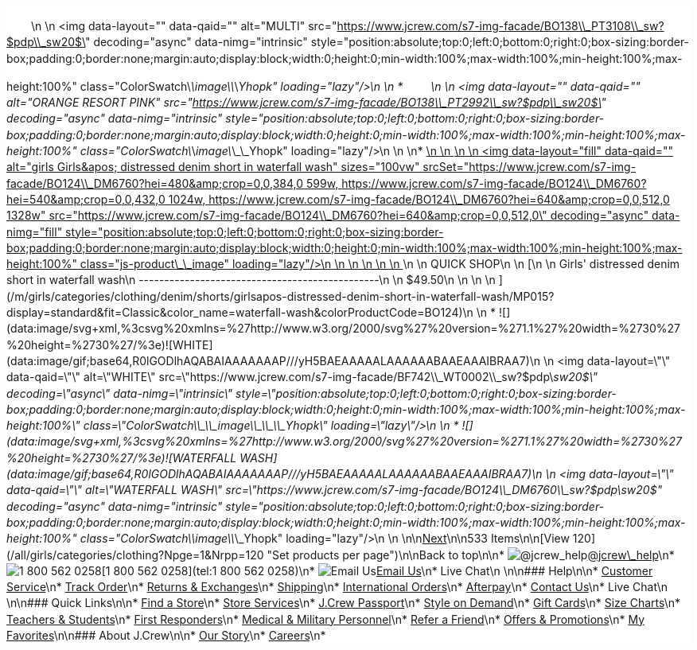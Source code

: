 ![](data:image/svg+xml,%3csvg%20xmlns=%27http://www.w3.org/2000/svg%27%20version=%271.1%27%20width=%2730%27%20height=%2730%27/%3e)![MULTI](data:image/gif;base64,R0lGODlhAQABAIAAAAAAAP///yH5BAEAAAAALAAAAAABAAEAAAIBRAA7)\n        \n        <img data-layout=\"\" data-qaid=\"\" alt=\"MULTI\" src=\"https://www.jcrew.com/s7-img-facade/BO138\\_PT3108\\_sw?$pdp\\_sw20$\" decoding=\"async\" data-nimg=\"intrinsic\" style=\"position:absolute;top:0;left:0;bottom:0;right:0;box-sizing:border-box;padding:0;border:none;margin:auto;display:block;width:0;height:0;min-width:100%;max-width:100%;min-height:100%;max-height:100%\" class=\"ColorSwatch\\_\\_image\\_\\_\\_Yhopk\" loading=\"lazy\"/>\n        \n    *   ![](data:image/svg+xml,%3csvg%20xmlns=%27http://www.w3.org/2000/svg%27%20version=%271.1%27%20width=%2730%27%20height=%2730%27/%3e)![ORANGE RESORT PINK](data:image/gif;base64,R0lGODlhAQABAIAAAAAAAP///yH5BAEAAAAALAAAAAABAAEAAAIBRAA7)\n        \n        <img data-layout=\"\" data-qaid=\"\" alt=\"ORANGE RESORT PINK\" src=\"https://www.jcrew.com/s7-img-facade/BO138\\_PT2992\\_sw?$pdp\\_sw20$\" decoding=\"async\" data-nimg=\"intrinsic\" style=\"position:absolute;top:0;left:0;bottom:0;right:0;box-sizing:border-box;padding:0;border:none;margin:auto;display:block;width:0;height:0;min-width:100%;max-width:100%;min-height:100%;max-height:100%\" class=\"ColorSwatch\\_\\_image\\_\\_\\_Yhopk\" loading=\"lazy\"/>\n        \n    \n*   [\n    \n    ![girls Girls&apos; distressed denim short in waterfall wash](data:image/gif;base64,R0lGODlhAQABAIAAAAAAAP///yH5BAEAAAAALAAAAAABAAEAAAIBRAA7)\n    \n    <img data-layout=\"fill\" data-qaid=\"\" alt=\"girls Girls&amp;apos; distressed denim short in waterfall wash\" sizes=\"100vw\" srcSet=\"https://www.jcrew.com/s7-img-facade/BO124\\_DM6760?hei=480&amp;crop=0,0,384,0 599w, https://www.jcrew.com/s7-img-facade/BO124\\_DM6760?hei=540&amp;crop=0,0,432,0 1024w, https://www.jcrew.com/s7-img-facade/BO124\\_DM6760?hei=640&amp;crop=0,0,512,0 1328w\" src=\"https://www.jcrew.com/s7-img-facade/BO124\\_DM6760?hei=640&amp;crop=0,0,512,0\" decoding=\"async\" data-nimg=\"fill\" style=\"position:absolute;top:0;left:0;bottom:0;right:0;box-sizing:border-box;padding:0;border:none;margin:auto;display:block;width:0;height:0;min-width:100%;max-width:100%;min-height:100%;max-height:100%\" class=\"js-product\\_\\_image\" loading=\"lazy\"/>\n    \n    \n    \n    \n    \n    ](/m/girls/categories/clothing/denim/shorts/girlsapos-distressed-denim-short-in-waterfall-wash/MP015?display=standard&fit=Classic&color_name=waterfall-wash&colorProductCode=BO124)\n    \n    QUICK SHOP\n    \n    [\n    \n    Girls' distressed denim short in waterfall wash\n    -----------------------------------------------\n    \n    $49.50\n    \n    \n    \n    ](/m/girls/categories/clothing/denim/shorts/girlsapos-distressed-denim-short-in-waterfall-wash/MP015?display=standard&fit=Classic&color_name=waterfall-wash&colorProductCode=BO124)\n    \n    *   ![](data:image/svg+xml,%3csvg%20xmlns=%27http://www.w3.org/2000/svg%27%20version=%271.1%27%20width=%2730%27%20height=%2730%27/%3e)![WHITE](data:image/gif;base64,R0lGODlhAQABAIAAAAAAAP///yH5BAEAAAAALAAAAAABAAEAAAIBRAA7)\n        \n        <img data-layout=\"\" data-qaid=\"\" alt=\"WHITE\" src=\"https://www.jcrew.com/s7-img-facade/BF742\\_WT0002\\_sw?$pdp\\_sw20$\" decoding=\"async\" data-nimg=\"intrinsic\" style=\"position:absolute;top:0;left:0;bottom:0;right:0;box-sizing:border-box;padding:0;border:none;margin:auto;display:block;width:0;height:0;min-width:100%;max-width:100%;min-height:100%;max-height:100%\" class=\"ColorSwatch\\_\\_image\\_\\_\\_Yhopk\" loading=\"lazy\"/>\n        \n    *   ![](data:image/svg+xml,%3csvg%20xmlns=%27http://www.w3.org/2000/svg%27%20version=%271.1%27%20width=%2730%27%20height=%2730%27/%3e)![WATERFALL WASH](data:image/gif;base64,R0lGODlhAQABAIAAAAAAAP///yH5BAEAAAAALAAAAAABAAEAAAIBRAA7)\n        \n        <img data-layout=\"\" data-qaid=\"\" alt=\"WATERFALL WASH\" src=\"https://www.jcrew.com/s7-img-facade/BO124\\_DM6760\\_sw?$pdp\\_sw20$\" decoding=\"async\" data-nimg=\"intrinsic\" style=\"position:absolute;top:0;left:0;bottom:0;right:0;box-sizing:border-box;padding:0;border:none;margin:auto;display:block;width:0;height:0;min-width:100%;max-width:100%;min-height:100%;max-height:100%\" class=\"ColorSwatch\\_\\_image\\_\\_\\_Yhopk\" loading=\"lazy\"/>\n        \n    \n\n[Next](/all/girls/categories/clothing?Npge=2)\n\n533 Items\n\n[View 120](/all/girls/categories/clothing?Npge=1&Nrpp=120 \"Set products per page\")\n\nBack to top\n\n*   ![@jcrew_help](/next-static/images/sidecar-modules/footer/twitter-2.svg)[@jcrew\\_help](https://twitter.com/jcrew_help)\n*   ![1 800 562 0258](/next-static/images/sidecar-modules/footer/phone-2.svg)[1 800 562 0258](tel:1 800 562 0258)\n*   ![Email Us](/next-static/images/sidecar-modules/footer/email.svg)[Email Us](mailto:help@jcrew.com)\n*   Live Chat\n    \n\n### Help\n\n*   [Customer Service](/help/customer-service)\n*   [Track Order](/help/order-status)\n*   [Returns & Exchanges](/help/returns-exchanges)\n*   [Shipping](/help/shipping-handling)\n*   [International Orders](/help/international-orders)\n*   [Afterpay](/afterpay-faq)\n*   [Contact Us](/help/contact-us)\n*   Live Chat\n    \n\n### Quick Links\n\n*   [Find a Store](https://stores.jcrew.com/search)\n*   [Store Services](/s/store-services)\n*   [J.Crew Passport](/s/rewards)\n*   [Style on Demand](/s/style-on-demand)\n*   [Gift Cards](/help/gift-card)\n*   [Size Charts](/r/size-charts)\n*   [Teachers & Students](/s/teacher-student-discount)\n*   [First Responders](/s/military-medical-first-responder-discount)\n*   [Medical & Military Personnel](/s/military-medical-first-responder-discount)\n*   [Refer a Friend](/share)\n*   [Offers & Promotions](/best-deals)\n*   [My Favorites](/favorites)\n\n### About J.Crew\n\n*   [Our Story](/s/aboutus)\n*   [Careers](https://jobs.jcrew.com)\n*